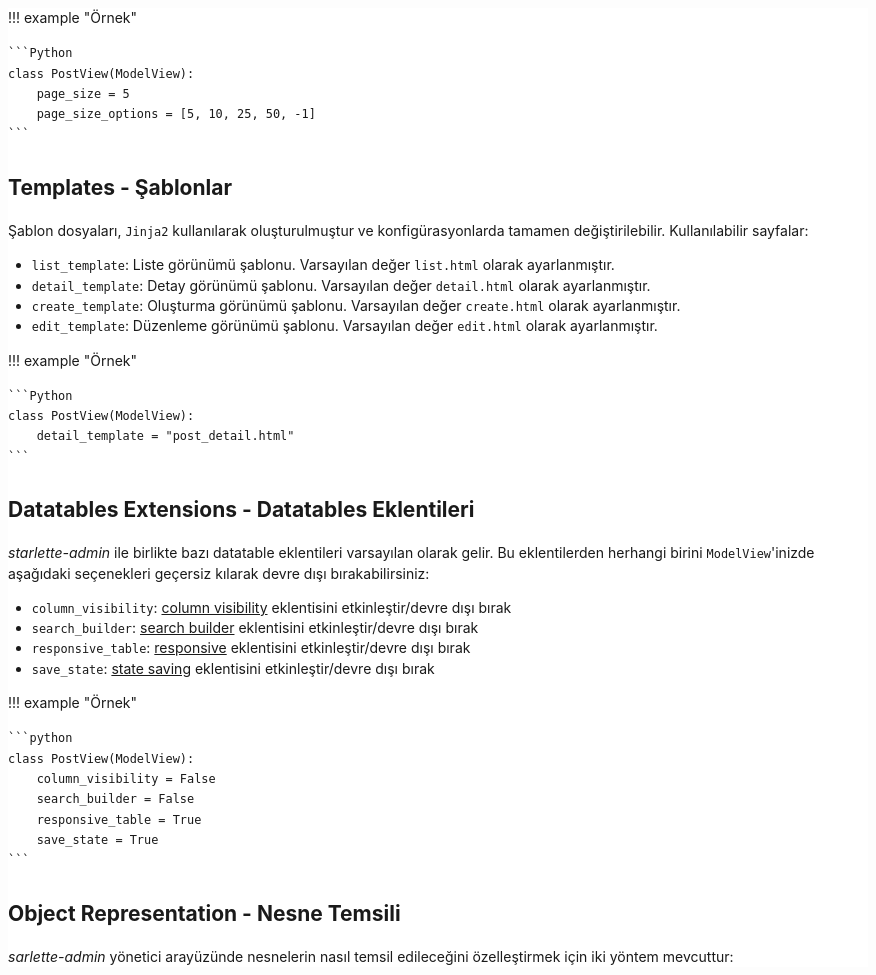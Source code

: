 !!! example "Örnek"

    ```Python
    class PostView(ModelView):
        page_size = 5
        page_size_options = [5, 10, 25, 50, -1]
    ```

## Templates - Şablonlar

Şablon dosyaları, `Jinja2` kullanılarak oluşturulmuştur ve konfigürasyonlarda tamamen değiştirilebilir. Kullanılabilir sayfalar:

* `list_template`: Liste görünümü şablonu. Varsayılan değer `list.html` olarak ayarlanmıştır.
* `detail_template`: Detay görünümü şablonu. Varsayılan değer `detail.html` olarak ayarlanmıştır.
* `create_template`: Oluşturma görünümü şablonu. Varsayılan değer `create.html` olarak ayarlanmıştır.
* `edit_template`: Düzenleme görünümü şablonu. Varsayılan değer `edit.html` olarak ayarlanmıştır.

!!! example "Örnek"

    ```Python
    class PostView(ModelView):
        detail_template = "post_detail.html"
    ```

## Datatables Extensions - Datatables Eklentileri

*starlette-admin* ile birlikte bazı datatable eklentileri varsayılan olarak gelir. Bu eklentilerden herhangi birini `ModelView`'inizde aşağıdaki seçenekleri geçersiz kılarak devre dışı bırakabilirsiniz:

* `column_visibility`: [column visibility](https://datatables.net/extensions/buttons/built-in#Column-visibility) eklentisini etkinleştir/devre dışı bırak
* `search_builder`: [search builder](https://datatables.net/extensions/searchbuilder/) eklentisini etkinleştir/devre dışı bırak
* `responsive_table`: [responsive](https://datatables.net/extensions/responsive/) eklentisini etkinleştir/devre dışı bırak
* `save_state`: [state saving](https://datatables.net/examples/basic_init/state_save.html) eklentisini etkinleştir/devre dışı bırak

!!! example "Örnek"

    ```python
    class PostView(ModelView):
        column_visibility = False
        search_builder = False
        responsive_table = True
        save_state = True
    ```

## Object Representation - Nesne Temsili

*sarlette-admin* yönetici arayüzünde nesnelerin nasıl temsil edileceğini özelleştirmek için iki yöntem mevcuttur:
